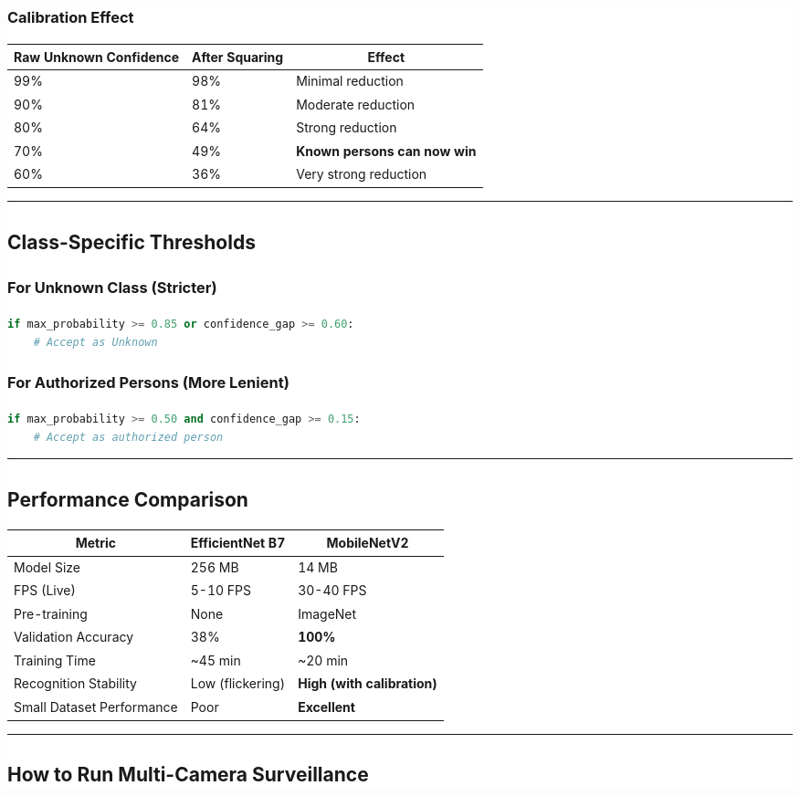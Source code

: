 ### Calibration Effect
| Raw Unknown Confidence | After Squaring | Effect |
|------------------------|----------------|---------|
| 99% | 98% | Minimal reduction |
| 90% | 81% | Moderate reduction |
| 80% | 64% | Strong reduction |
| 70% | 49% | **Known persons can now win** |
| 60% | 36% | Very strong reduction |

---

## Class-Specific Thresholds

### For Unknown Class (Stricter)
```python
if max_probability >= 0.85 or confidence_gap >= 0.60:
    # Accept as Unknown
```

### For Authorized Persons (More Lenient)
```python
if max_probability >= 0.50 and confidence_gap >= 0.15:
    # Accept as authorized person
```

---

## Performance Comparison

| Metric | EfficientNet B7 | MobileNetV2 |
|--------|-----------------|-------------|
| Model Size | 256 MB | 14 MB |
| FPS (Live) | 5-10 FPS | 30-40 FPS |
| Pre-training | None | ImageNet |
| Validation Accuracy | 38% | **100%** |
| Training Time | ~45 min | ~20 min |
| Recognition Stability | Low (flickering) | **High (with calibration)** |
| Small Dataset Performance | Poor | **Excellent** |

---

## How to Run Multi-Camera Surveillance
